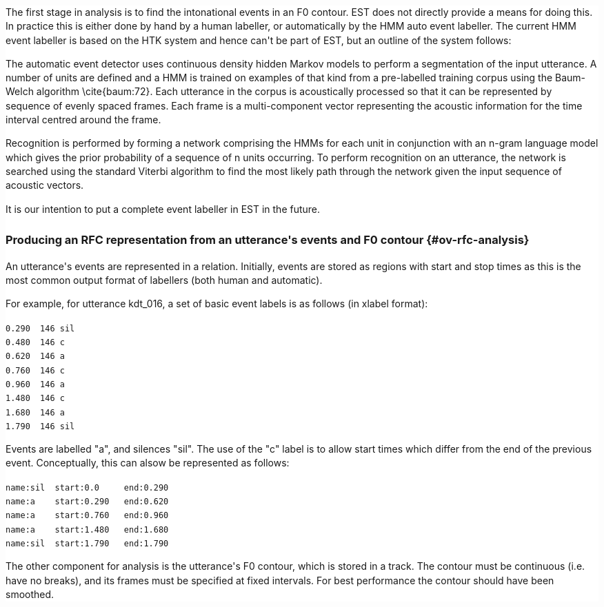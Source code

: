The first stage in analysis is to find the intonational events in an
F0 contour. EST does not directly provide a means for doing this. In
practice this is either done by hand by a human labeller, or
automatically by the HMM auto event labeller. The current HMM event
labeller is based on the HTK system and hence can't be part of EST,
but an outline of the system follows:

The automatic event detector uses continuous density hidden Markov
models to perform a segmentation of the input utterance.  A number of
units are defined and a HMM is trained on examples of that kind from a
pre-labelled training corpus using the Baum-Welch algorithm
\cite{baum:72}. Each utterance in the corpus is acoustically processed
so that it can be represented by sequence of evenly spaced
frames. Each frame is a multi-component vector representing the
acoustic information for the time interval centred around the frame.

Recognition is performed by forming a network comprising the HMMs for
each unit in conjunction with an n-gram language model which gives the
prior probability of a sequence of n units occurring.  To perform
recognition on an utterance, the network is searched using the
standard Viterbi algorithm to find the most likely path through the
network given the input sequence of acoustic vectors.

It is our intention to put a complete event labeller in EST in the future.

### Producing an RFC representation from an utterance's events and F0 contour  {#ov-rfc-analysis}

An utterance's events are represented in a relation. Initially, events
are stored as regions with start and stop times as this is the most
common output format of labellers (both human and automatic).

For example, for utterance kdt_016, a set of basic event labels is as 
follows (in xlabel format):

    0.290  146 sil
    0.480  146 c
    0.620  146 a
    0.760  146 c
    0.960  146 a
    1.480  146 c
    1.680  146 a
    1.790  146 sil

Events are labelled "a", and silences "sil". The use of the "c" label
is to allow start times which differ from the end of the previous
event. Conceptually, this can alsow be represented as follows:

    name:sil  start:0.0     end:0.290
    name:a    start:0.290   end:0.620
    name:a    start:0.760   end:0.960
    name:a    start:1.480   end:1.680
    name:sil  start:1.790   end:1.790

The other component for analysis is the utterance's F0 contour, which
is stored in a track. The contour must be continuous (i.e. have no
breaks), and its frames must be specified at fixed intervals. For best
performance the contour should have been smoothed.

